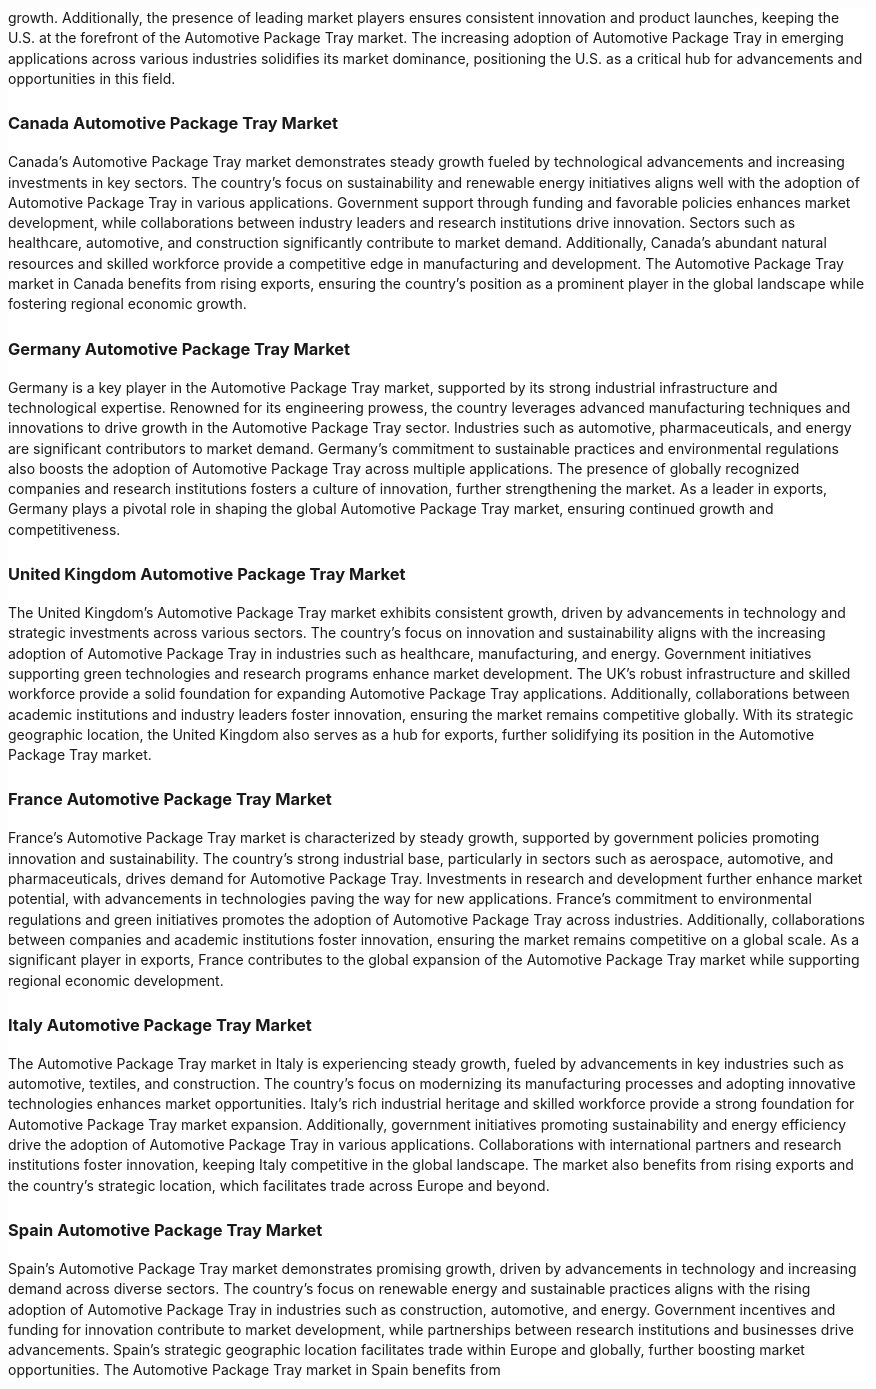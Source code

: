 growth. Additionally, the presence of leading market players ensures consistent innovation and product launches, keeping the U.S. at the forefront of the Automotive Package Tray market. The increasing adoption of Automotive Package Tray in emerging applications across various industries solidifies its market dominance, positioning the U.S. as a critical hub for advancements and opportunities in this field.</p><h3>Canada Automotive Package Tray Market</h3><p>Canada&rsquo;s Automotive Package Tray market demonstrates steady growth fueled by technological advancements and increasing investments in key sectors. The country&rsquo;s focus on sustainability and renewable energy initiatives aligns well with the adoption of Automotive Package Tray in various applications. Government support through funding and favorable policies enhances market development, while collaborations between industry leaders and research institutions drive innovation. Sectors such as healthcare, automotive, and construction significantly contribute to market demand. Additionally, Canada&rsquo;s abundant natural resources and skilled workforce provide a competitive edge in manufacturing and development. The Automotive Package Tray market in Canada benefits from rising exports, ensuring the country&rsquo;s position as a prominent player in the global landscape while fostering regional economic growth.</p><h3>Germany Automotive Package Tray Market</h3><p>Germany is a key player in the Automotive Package Tray market, supported by its strong industrial infrastructure and technological expertise. Renowned for its engineering prowess, the country leverages advanced manufacturing techniques and innovations to drive growth in the Automotive Package Tray sector. Industries such as automotive, pharmaceuticals, and energy are significant contributors to market demand. Germany&rsquo;s commitment to sustainable practices and environmental regulations also boosts the adoption of Automotive Package Tray across multiple applications. The presence of globally recognized companies and research institutions fosters a culture of innovation, further strengthening the market. As a leader in exports, Germany plays a pivotal role in shaping the global Automotive Package Tray market, ensuring continued growth and competitiveness.</p><h3>United Kingdom Automotive Package Tray Market</h3><p>The United Kingdom&rsquo;s Automotive Package Tray market exhibits consistent growth, driven by advancements in technology and strategic investments across various sectors. The country&rsquo;s focus on innovation and sustainability aligns with the increasing adoption of Automotive Package Tray in industries such as healthcare, manufacturing, and energy. Government initiatives supporting green technologies and research programs enhance market development. The UK&rsquo;s robust infrastructure and skilled workforce provide a solid foundation for expanding Automotive Package Tray applications. Additionally, collaborations between academic institutions and industry leaders foster innovation, ensuring the market remains competitive globally. With its strategic geographic location, the United Kingdom also serves as a hub for exports, further solidifying its position in the Automotive Package Tray market.</p><h3>France Automotive Package Tray Market</h3><p>France&rsquo;s Automotive Package Tray market is characterized by steady growth, supported by government policies promoting innovation and sustainability. The country&rsquo;s strong industrial base, particularly in sectors such as aerospace, automotive, and pharmaceuticals, drives demand for Automotive Package Tray. Investments in research and development further enhance market potential, with advancements in technologies paving the way for new applications. France&rsquo;s commitment to environmental regulations and green initiatives promotes the adoption of Automotive Package Tray across industries. Additionally, collaborations between companies and academic institutions foster innovation, ensuring the market remains competitive on a global scale. As a significant player in exports, France contributes to the global expansion of the Automotive Package Tray market while supporting regional economic development.</p><h3>Italy Automotive Package Tray Market</h3><p>The Automotive Package Tray market in Italy is experiencing steady growth, fueled by advancements in key industries such as automotive, textiles, and construction. The country&rsquo;s focus on modernizing its manufacturing processes and adopting innovative technologies enhances market opportunities. Italy&rsquo;s rich industrial heritage and skilled workforce provide a strong foundation for Automotive Package Tray market expansion. Additionally, government initiatives promoting sustainability and energy efficiency drive the adoption of Automotive Package Tray in various applications. Collaborations with international partners and research institutions foster innovation, keeping Italy competitive in the global landscape. The market also benefits from rising exports and the country&rsquo;s strategic location, which facilitates trade across Europe and beyond.</p><h3>Spain Automotive Package Tray Market</h3><p>Spain&rsquo;s Automotive Package Tray market demonstrates promising growth, driven by advancements in technology and increasing demand across diverse sectors. The country&rsquo;s focus on renewable energy and sustainable practices aligns with the rising adoption of Automotive Package Tray in industries such as construction, automotive, and energy. Government incentives and funding for innovation contribute to market development, while partnerships between research institutions and businesses drive advancements. Spain&rsquo;s strategic geographic location facilitates trade within Europe and globally, further boosting market opportunities. The Automotive Package Tray market in Spain benefits from